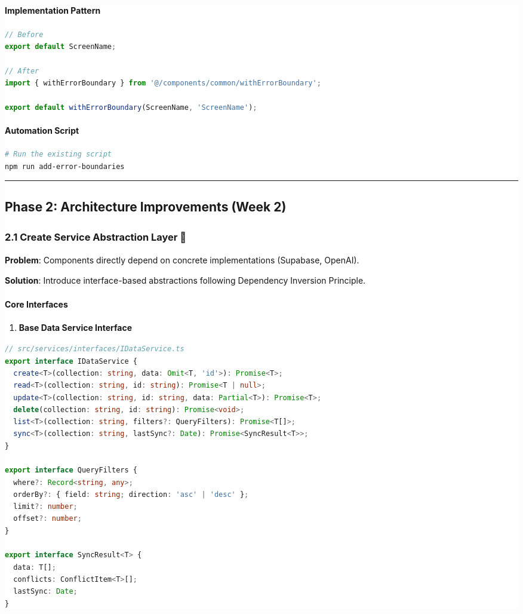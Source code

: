 #### Implementation Pattern
```typescript
// Before
export default ScreenName;

// After
import { withErrorBoundary } from '@/components/common/withErrorBoundary';

export default withErrorBoundary(ScreenName, 'ScreenName');
```

#### Automation Script
```bash
# Run the existing script
npm run add-error-boundaries
```

---

## Phase 2: Architecture Improvements (Week 2)

### 2.1 Create Service Abstraction Layer 🔌

**Problem**: Components directly depend on concrete implementations (Supabase, OpenAI).

**Solution**: Introduce interface-based abstractions following Dependency Inversion Principle.

#### Core Interfaces

1. **Base Data Service Interface**
```typescript
// src/services/interfaces/IDataService.ts
export interface IDataService {
  create<T>(collection: string, data: Omit<T, 'id'>): Promise<T>;
  read<T>(collection: string, id: string): Promise<T | null>;
  update<T>(collection: string, id: string, data: Partial<T>): Promise<T>;
  delete(collection: string, id: string): Promise<void>;
  list<T>(collection: string, filters?: QueryFilters): Promise<T[]>;
  sync<T>(collection: string, lastSync?: Date): Promise<SyncResult<T>>;
}

export interface QueryFilters {
  where?: Record<string, any>;
  orderBy?: { field: string; direction: 'asc' | 'desc' };
  limit?: number;
  offset?: number;
}

export interface SyncResult<T> {
  data: T[];
  conflicts: ConflictItem<T>[];
  lastSync: Date;
}
```
